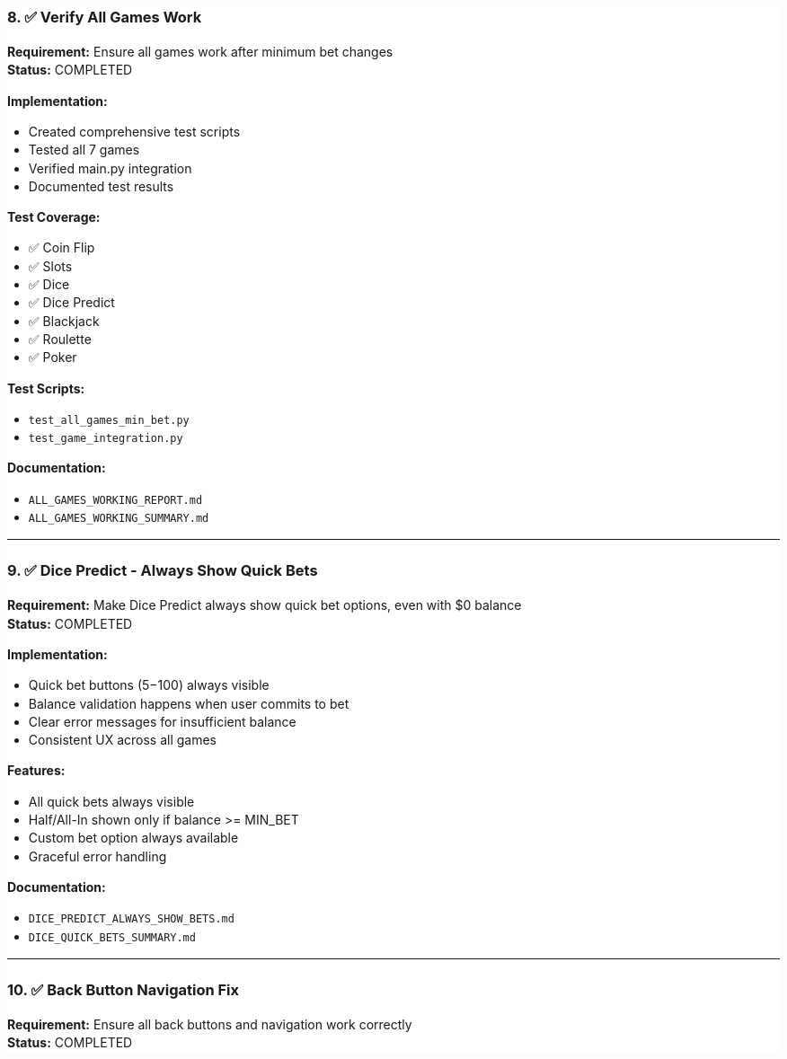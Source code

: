
### 8. ✅ Verify All Games Work
**Requirement:** Ensure all games work after minimum bet changes  
**Status:** COMPLETED

**Implementation:**
- Created comprehensive test scripts
- Tested all 7 games
- Verified main.py integration
- Documented test results

**Test Coverage:**
- ✅ Coin Flip
- ✅ Slots
- ✅ Dice
- ✅ Dice Predict
- ✅ Blackjack
- ✅ Roulette
- ✅ Poker

**Test Scripts:**
- `test_all_games_min_bet.py`
- `test_game_integration.py`

**Documentation:**
- `ALL_GAMES_WORKING_REPORT.md`
- `ALL_GAMES_WORKING_SUMMARY.md`

---

### 9. ✅ Dice Predict - Always Show Quick Bets
**Requirement:** Make Dice Predict always show quick bet options, even with $0 balance  
**Status:** COMPLETED

**Implementation:**
- Quick bet buttons ($5-$100) always visible
- Balance validation happens when user commits to bet
- Clear error messages for insufficient balance
- Consistent UX across all games

**Features:**
- All quick bets always visible
- Half/All-In shown only if balance >= MIN_BET
- Custom bet option always available
- Graceful error handling

**Documentation:**
- `DICE_PREDICT_ALWAYS_SHOW_BETS.md`
- `DICE_QUICK_BETS_SUMMARY.md`

---

### 10. ✅ Back Button Navigation Fix
**Requirement:** Ensure all back buttons and navigation work correctly  
**Status:** COMPLETED
